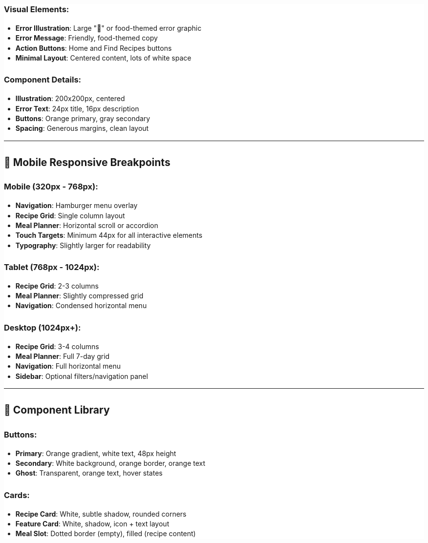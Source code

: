### Visual Elements:
- **Error Illustration**: Large "🤔" or food-themed error graphic
- **Error Message**: Friendly, food-themed copy
- **Action Buttons**: Home and Find Recipes buttons
- **Minimal Layout**: Centered content, lots of white space

### Component Details:
- **Illustration**: 200x200px, centered
- **Error Text**: 24px title, 16px description
- **Buttons**: Orange primary, gray secondary
- **Spacing**: Generous margins, clean layout

---

## 📱 Mobile Responsive Breakpoints

### Mobile (320px - 768px):
- **Navigation**: Hamburger menu overlay
- **Recipe Grid**: Single column layout
- **Meal Planner**: Horizontal scroll or accordion
- **Touch Targets**: Minimum 44px for all interactive elements
- **Typography**: Slightly larger for readability

### Tablet (768px - 1024px):
- **Recipe Grid**: 2-3 columns
- **Meal Planner**: Slightly compressed grid
- **Navigation**: Condensed horizontal menu

### Desktop (1024px+):
- **Recipe Grid**: 3-4 columns
- **Meal Planner**: Full 7-day grid
- **Navigation**: Full horizontal menu
- **Sidebar**: Optional filters/navigation panel

---

## 🎨 Component Library

### Buttons:
- **Primary**: Orange gradient, white text, 48px height
- **Secondary**: White background, orange border, orange text
- **Ghost**: Transparent, orange text, hover states

### Cards:
- **Recipe Card**: White, subtle shadow, rounded corners
- **Feature Card**: White, shadow, icon + text layout
- **Meal Slot**: Dotted border (empty), filled (recipe content)
